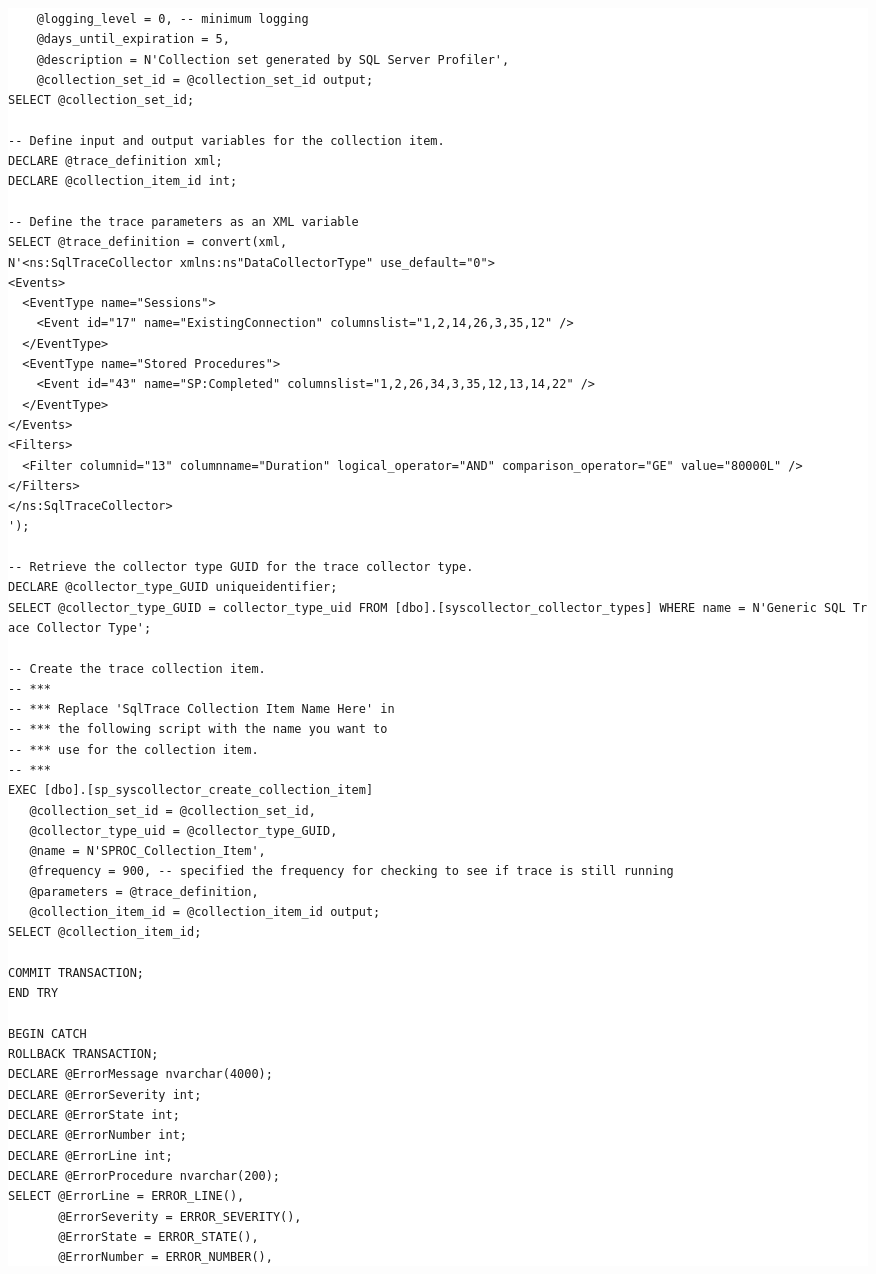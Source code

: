 ```  
    @logging_level = 0, -- minimum logging  
    @days_until_expiration = 5,  
    @description = N'Collection set generated by SQL Server Profiler',  
    @collection_set_id = @collection_set_id output;  
SELECT @collection_set_id;  
  
-- Define input and output variables for the collection item.  
DECLARE @trace_definition xml;  
DECLARE @collection_item_id int;  
  
-- Define the trace parameters as an XML variable  
SELECT @trace_definition = convert(xml,   
N'<ns:SqlTraceCollector xmlns:ns"DataCollectorType" use_default="0">  
<Events>  
  <EventType name="Sessions">  
    <Event id="17" name="ExistingConnection" columnslist="1,2,14,26,3,35,12" />  
  </EventType>  
  <EventType name="Stored Procedures">  
    <Event id="43" name="SP:Completed" columnslist="1,2,26,34,3,35,12,13,14,22" />  
  </EventType>  
</Events>  
<Filters>  
  <Filter columnid="13" columnname="Duration" logical_operator="AND" comparison_operator="GE" value="80000L" />  
</Filters>  
</ns:SqlTraceCollector>  
');  
  
-- Retrieve the collector type GUID for the trace collector type.  
DECLARE @collector_type_GUID uniqueidentifier;  
SELECT @collector_type_GUID = collector_type_uid FROM [dbo].[syscollector_collector_types] WHERE name = N'Generic SQL Trace Collector Type';  
  
-- Create the trace collection item.  
-- ***  
-- *** Replace 'SqlTrace Collection Item Name Here' in   
-- *** the following script with the name you want to  
-- *** use for the collection item.  
-- ***  
EXEC [dbo].[sp_syscollector_create_collection_item]  
   @collection_set_id = @collection_set_id,  
   @collector_type_uid = @collector_type_GUID,  
   @name = N'SPROC_Collection_Item',  
   @frequency = 900, -- specified the frequency for checking to see if trace is still running  
   @parameters = @trace_definition,  
   @collection_item_id = @collection_item_id output;  
SELECT @collection_item_id;  
  
COMMIT TRANSACTION;  
END TRY  
  
BEGIN CATCH  
ROLLBACK TRANSACTION;  
DECLARE @ErrorMessage nvarchar(4000);  
DECLARE @ErrorSeverity int;  
DECLARE @ErrorState int;  
DECLARE @ErrorNumber int;  
DECLARE @ErrorLine int;  
DECLARE @ErrorProcedure nvarchar(200);  
SELECT @ErrorLine = ERROR_LINE(),  
       @ErrorSeverity = ERROR_SEVERITY(),  
       @ErrorState = ERROR_STATE(),  
       @ErrorNumber = ERROR_NUMBER(),  
```